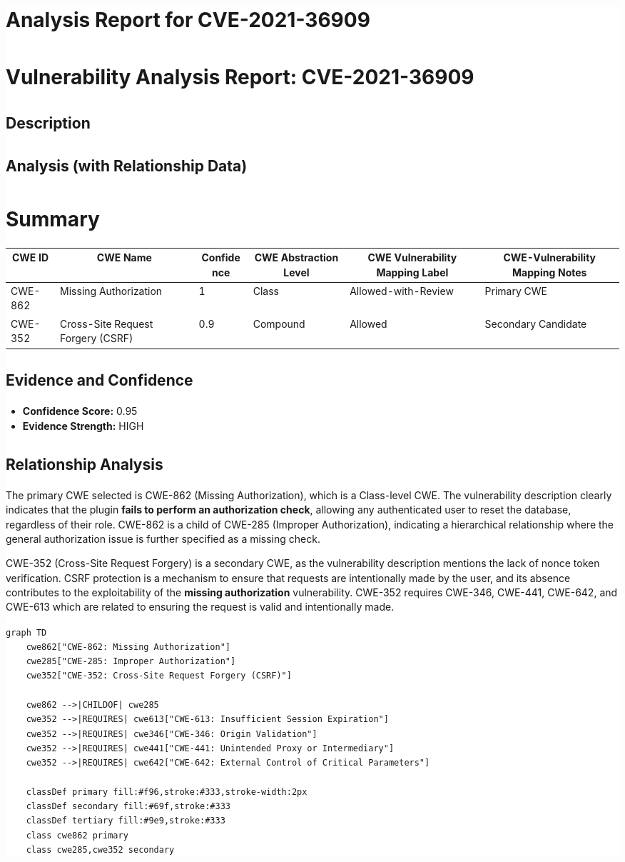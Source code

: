 # Analysis Report for CVE-2021-36909

# Vulnerability Analysis Report: CVE-2021-36909

## Description



## Analysis (with Relationship Data)

# Summary
| CWE ID    | CWE Name                           | Confidence | CWE Abstraction Level | CWE Vulnerability Mapping Label | CWE-Vulnerability Mapping Notes |
| --------- | ---------------------------------- | ---------- | --------------------- | ----------------------------- | ------------------------------- |
| CWE-862   | Missing Authorization              | 1          | Class                 | Allowed-with-Review             | Primary CWE                     |
| CWE-352   | Cross-Site Request Forgery (CSRF) | 0.9        | Compound              | Allowed                         | Secondary Candidate             |

## Evidence and Confidence

*   **Confidence Score:** 0.95
*   **Evidence Strength:** HIGH

## Relationship Analysis
The primary CWE selected is CWE-862 (Missing Authorization), which is a Class-level CWE. The vulnerability description clearly indicates that the plugin **fails to perform an authorization check**, allowing any authenticated user to reset the database, regardless of their role. CWE-862 is a child of CWE-285 (Improper Authorization), indicating a hierarchical relationship where the general authorization issue is further specified as a missing check.

CWE-352 (Cross-Site Request Forgery) is a secondary CWE, as the vulnerability description mentions the lack of nonce token verification. CSRF protection is a mechanism to ensure that requests are intentionally made by the user, and its absence contributes to the exploitability of the **missing authorization** vulnerability. CWE-352 requires CWE-346, CWE-441, CWE-642, and CWE-613 which are related to ensuring the request is valid and intentionally made.

```mermaid
graph TD
    cwe862["CWE-862: Missing Authorization"]
    cwe285["CWE-285: Improper Authorization"]
    cwe352["CWE-352: Cross-Site Request Forgery (CSRF)"]

    cwe862 -->|CHILDOF| cwe285
    cwe352 -->|REQUIRES| cwe613["CWE-613: Insufficient Session Expiration"]
    cwe352 -->|REQUIRES| cwe346["CWE-346: Origin Validation"]
    cwe352 -->|REQUIRES| cwe441["CWE-441: Unintended Proxy or Intermediary"]
    cwe352 -->|REQUIRES| cwe642["CWE-642: External Control of Critical Parameters"]

    classDef primary fill:#f96,stroke:#333,stroke-width:2px
    classDef secondary fill:#69f,stroke:#333
    classDef tertiary fill:#9e9,stroke:#333
    class cwe862 primary
    class cwe285,cwe352 secondary
```
